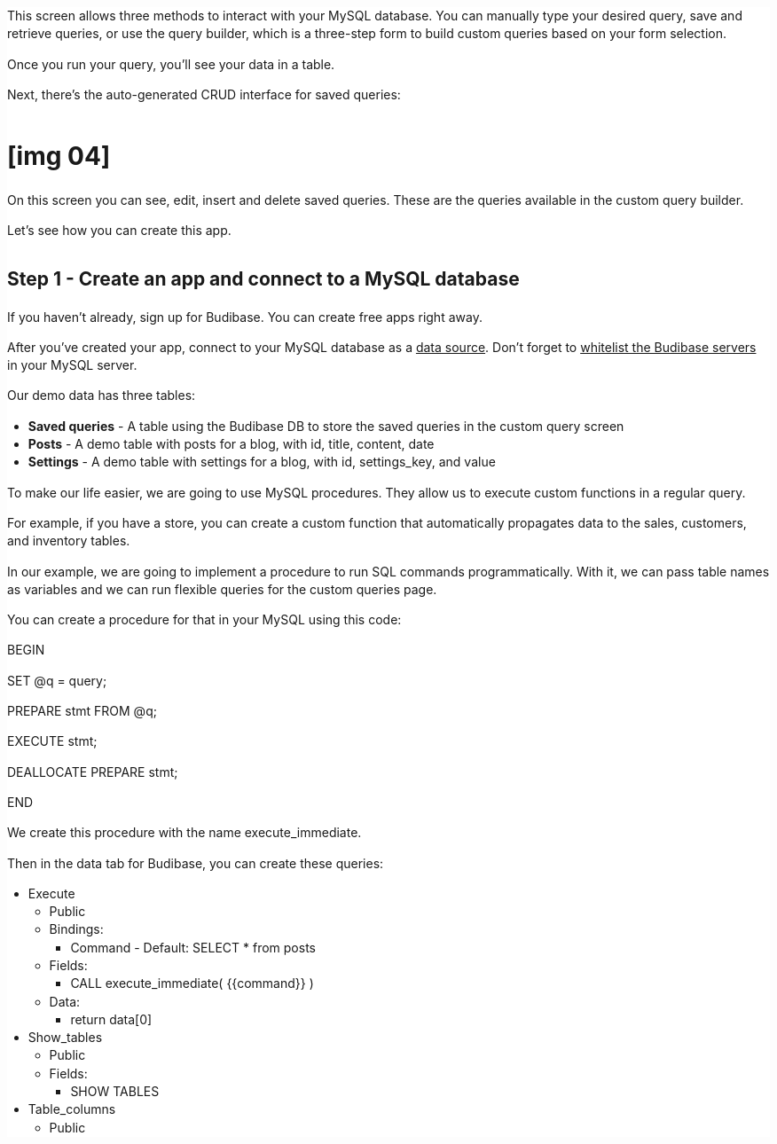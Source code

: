 This screen allows three methods to interact with your MySQL database. You can manually type your desired query, save and retrieve queries, or use the query builder, which is a three-step form to build custom queries based on your form selection.

Once you run your query, you’ll see your data in a table.

Next, there’s the auto-generated CRUD interface for saved queries:

# \[img 04\]

On this screen you can see, edit, insert and delete saved queries. These are the queries available in the custom query builder.

Let’s see how you can create this app.

## Step 1 - Create an app and connect to a MySQL database

If you haven’t already, sign up for Budibase. You can create free apps right away.

After you’ve created your app, connect to your MySQL database as a [data source](https://budibase.com/blog/data/data-sources/). Don’t forget to [whitelist the Budibase servers](https://docs.budibase.com/docs/whitelisting) in your MySQL server.

Our demo data has three tables:

* **Saved queries** - A table using the Budibase DB to store the saved queries in the custom query screen
* **Posts** - A demo table with posts for a blog, with id, title, content, date
* **Settings** - A demo table with settings for a blog, with id, settings_key, and value

To make our life easier, we are going to use MySQL procedures. They allow us to execute custom functions in a regular query.

For example, if you have a store, you can create a custom function that automatically propagates data to the sales, customers, and inventory tables.

In our example, we are going to implement a procedure to run SQL commands programmatically. With it, we can pass table names as variables and we can run flexible queries for the custom queries page.

You can create a procedure for that in your MySQL using this code:

BEGIN

SET @q = query;

PREPARE stmt FROM @q;

EXECUTE stmt;

DEALLOCATE PREPARE stmt;

END

We create this procedure with the name execute_immediate.

Then in the data tab for Budibase, you can create these queries:

* Execute
  * Public
  * Bindings:
    * Command - Default: SELECT * from posts
  * Fields:
    * CALL execute_immediate( {{command}} )
  * Data:
    * return data\[0\]
* Show_tables
  * Public
  * Fields:
    * SHOW TABLES
* Table_columns
  * Public